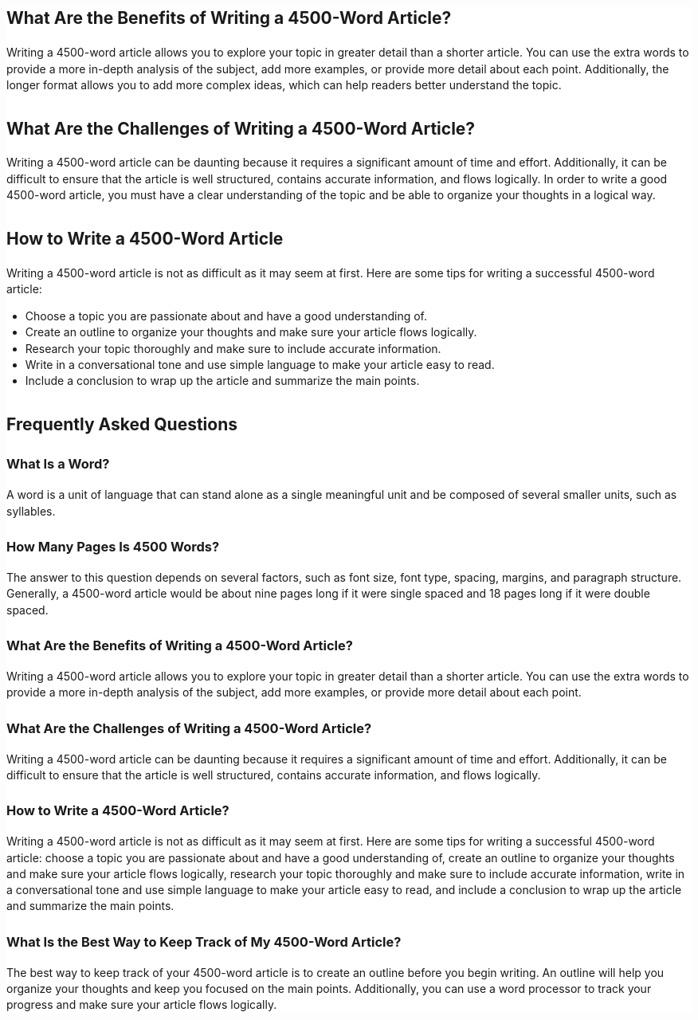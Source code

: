 <h2>What Are the Benefits of Writing a 4500-Word Article?</h2>

<p>Writing a 4500-word article allows you to explore your topic in greater detail than a shorter article. You can use the extra words to provide a more in-depth analysis of the subject, add more examples, or provide more detail about each point. Additionally, the longer format allows you to add more complex ideas, which can help readers better understand the topic.</p>

<h2>What Are the Challenges of Writing a 4500-Word Article?</h2>

<p>Writing a 4500-word article can be daunting because it requires a significant amount of time and effort. Additionally, it can be difficult to ensure that the article is well structured, contains accurate information, and flows logically. In order to write a good 4500-word article, you must have a clear understanding of the topic and be able to organize your thoughts in a logical way.</p>

<h2>How to Write a 4500-Word Article</h2>

<p>Writing a 4500-word article is not as difficult as it may seem at first. Here are some tips for writing a successful 4500-word article:</p>

<ul>
  <li>Choose a topic you are passionate about and have a good understanding of.</li>
  <li>Create an outline to organize your thoughts and make sure your article flows logically.</li>
  <li>Research your topic thoroughly and make sure to include accurate information.</li>
  <li>Write in a conversational tone and use simple language to make your article easy to read.</li>
  <li>Include a conclusion to wrap up the article and summarize the main points.</li>
</ul>

<h2>Frequently Asked Questions</h2>

<h3>What Is a Word?</h3>
<p>A word is a unit of language that can stand alone as a single meaningful unit and be composed of several smaller units, such as syllables.</p>

<h3>How Many Pages Is 4500 Words?</h3>
<p>The answer to this question depends on several factors, such as font size, font type, spacing, margins, and paragraph structure. Generally, a 4500-word article would be about nine pages long if it were single spaced and 18 pages long if it were double spaced.</p>

<h3>What Are the Benefits of Writing a 4500-Word Article?</h3>
<p>Writing a 4500-word article allows you to explore your topic in greater detail than a shorter article. You can use the extra words to provide a more in-depth analysis of the subject, add more examples, or provide more detail about each point.</p>

<h3>What Are the Challenges of Writing a 4500-Word Article?</h3>
<p>Writing a 4500-word article can be daunting because it requires a significant amount of time and effort. Additionally, it can be difficult to ensure that the article is well structured, contains accurate information, and flows logically.</p>

<h3>How to Write a 4500-Word Article?</h3>
<p>Writing a 4500-word article is not as difficult as it may seem at first. Here are some tips for writing a successful 4500-word article: choose a topic you are passionate about and have a good understanding of, create an outline to organize your thoughts and make sure your article flows logically, research your topic thoroughly and make sure to include accurate information, write in a conversational tone and use simple language to make your article easy to read, and include a conclusion to wrap up the article and summarize the main points.</p>

<h3>What Is the Best Way to Keep Track of My 4500-Word Article?</h3>
<p>The best way to keep track of your 4500-word article is to create an outline before you begin writing. An outline will help you organize your thoughts and keep you focused on the main points. Additionally, you can use a word processor to track your progress and make sure your article flows logically.</p>
